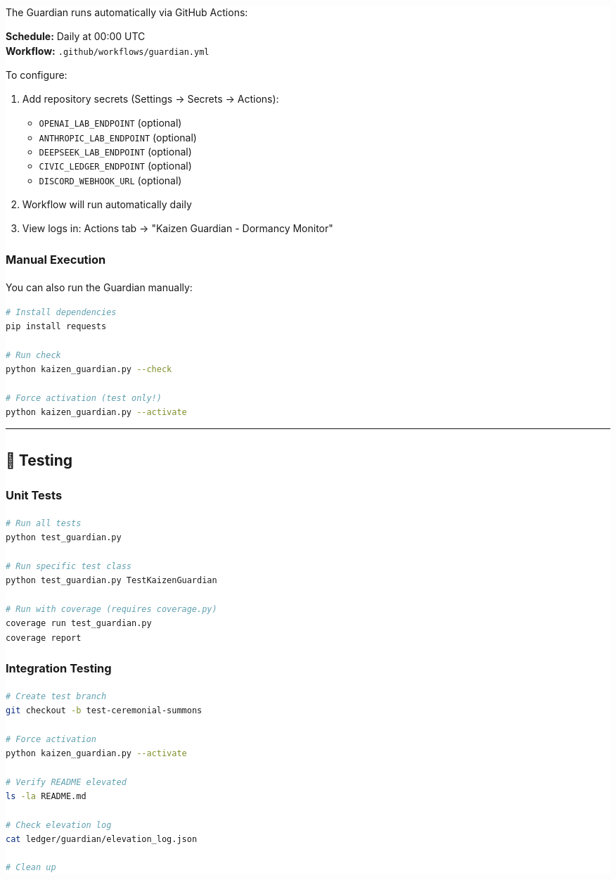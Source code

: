 The Guardian runs automatically via GitHub Actions:

**Schedule:** Daily at 00:00 UTC  
**Workflow:** `.github/workflows/guardian.yml`

To configure:

1. Add repository secrets (Settings → Secrets → Actions):
   - `OPENAI_LAB_ENDPOINT` (optional)
   - `ANTHROPIC_LAB_ENDPOINT` (optional)
   - `DEEPSEEK_LAB_ENDPOINT` (optional)
   - `CIVIC_LEDGER_ENDPOINT` (optional)
   - `DISCORD_WEBHOOK_URL` (optional)

2. Workflow will run automatically daily

3. View logs in: Actions tab → "Kaizen Guardian - Dormancy Monitor"

### Manual Execution

You can also run the Guardian manually:

```bash
# Install dependencies
pip install requests

# Run check
python kaizen_guardian.py --check

# Force activation (test only!)
python kaizen_guardian.py --activate
```

---

## 🧪 Testing

### Unit Tests

```bash
# Run all tests
python test_guardian.py

# Run specific test class
python test_guardian.py TestKaizenGuardian

# Run with coverage (requires coverage.py)
coverage run test_guardian.py
coverage report
```

### Integration Testing

```bash
# Create test branch
git checkout -b test-ceremonial-summons

# Force activation
python kaizen_guardian.py --activate

# Verify README elevated
ls -la README.md

# Check elevation log
cat ledger/guardian/elevation_log.json

# Clean up
```